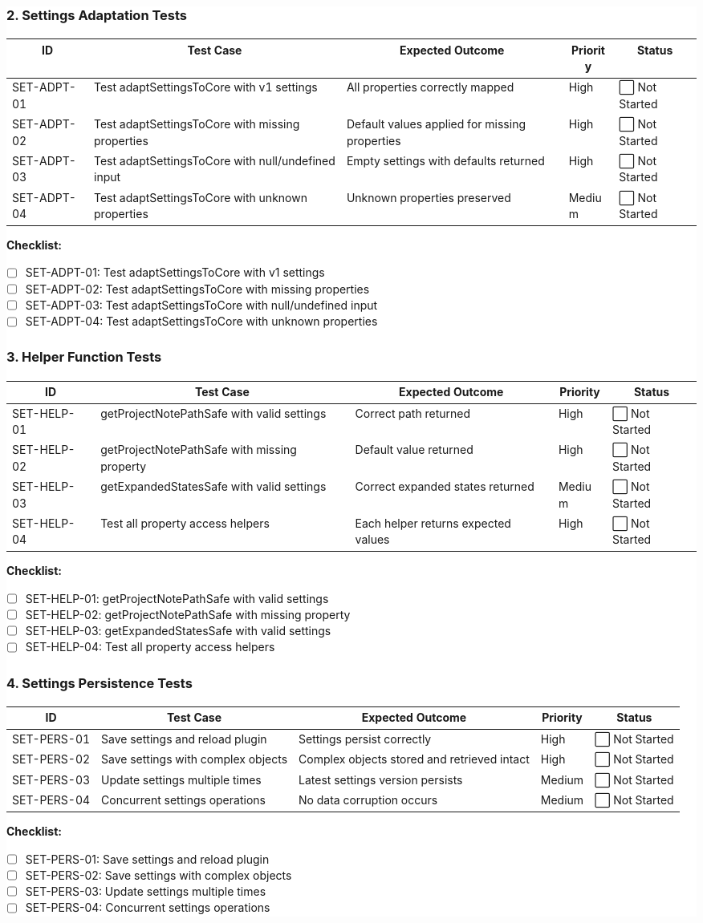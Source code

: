 ### 2. Settings Adaptation Tests

| ID | Test Case | Expected Outcome | Priority | Status |
|----|-----------|------------------|----------|--------|
| SET-ADPT-01 | Test adaptSettingsToCore with v1 settings | All properties correctly mapped | High | ⬜ Not Started |
| SET-ADPT-02 | Test adaptSettingsToCore with missing properties | Default values applied for missing properties | High | ⬜ Not Started |
| SET-ADPT-03 | Test adaptSettingsToCore with null/undefined input | Empty settings with defaults returned | High | ⬜ Not Started |
| SET-ADPT-04 | Test adaptSettingsToCore with unknown properties | Unknown properties preserved | Medium | ⬜ Not Started |

**Checklist:**
- [ ] SET-ADPT-01: Test adaptSettingsToCore with v1 settings
- [ ] SET-ADPT-02: Test adaptSettingsToCore with missing properties
- [ ] SET-ADPT-03: Test adaptSettingsToCore with null/undefined input
- [ ] SET-ADPT-04: Test adaptSettingsToCore with unknown properties

### 3. Helper Function Tests

| ID | Test Case | Expected Outcome | Priority | Status |
|----|-----------|------------------|----------|--------|
| SET-HELP-01 | getProjectNotePathSafe with valid settings | Correct path returned | High | ⬜ Not Started |
| SET-HELP-02 | getProjectNotePathSafe with missing property | Default value returned | High | ⬜ Not Started |
| SET-HELP-03 | getExpandedStatesSafe with valid settings | Correct expanded states returned | Medium | ⬜ Not Started |
| SET-HELP-04 | Test all property access helpers | Each helper returns expected values | High | ⬜ Not Started |

**Checklist:**
- [ ] SET-HELP-01: getProjectNotePathSafe with valid settings
- [ ] SET-HELP-02: getProjectNotePathSafe with missing property
- [ ] SET-HELP-03: getExpandedStatesSafe with valid settings
- [ ] SET-HELP-04: Test all property access helpers

### 4. Settings Persistence Tests

| ID | Test Case | Expected Outcome | Priority | Status |
|----|-----------|------------------|----------|--------|
| SET-PERS-01 | Save settings and reload plugin | Settings persist correctly | High | ⬜ Not Started |
| SET-PERS-02 | Save settings with complex objects | Complex objects stored and retrieved intact | High | ⬜ Not Started |
| SET-PERS-03 | Update settings multiple times | Latest settings version persists | Medium | ⬜ Not Started |
| SET-PERS-04 | Concurrent settings operations | No data corruption occurs | Medium | ⬜ Not Started |

**Checklist:**
- [ ] SET-PERS-01: Save settings and reload plugin
- [ ] SET-PERS-02: Save settings with complex objects
- [ ] SET-PERS-03: Update settings multiple times
- [ ] SET-PERS-04: Concurrent settings operations
